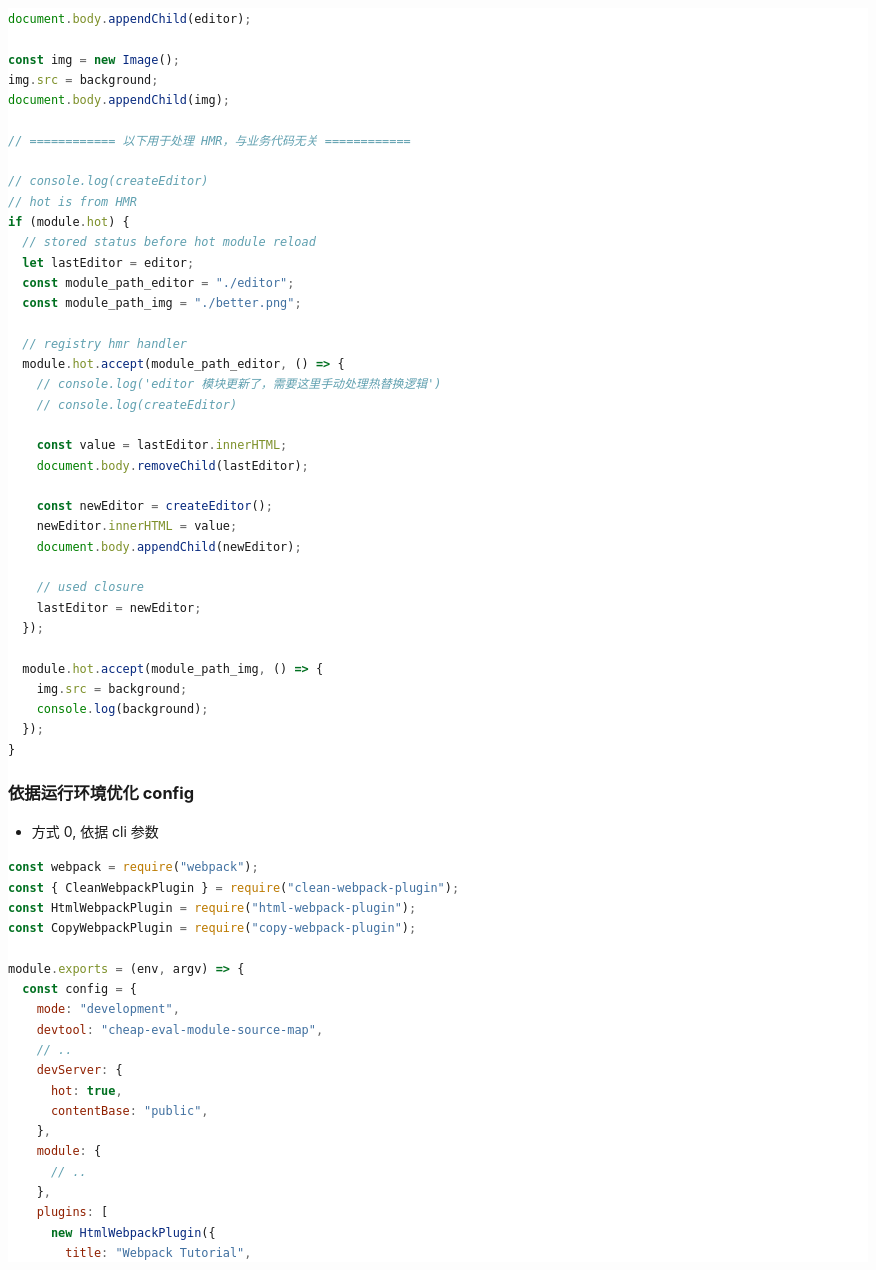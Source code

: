 ```javascript
document.body.appendChild(editor);

const img = new Image();
img.src = background;
document.body.appendChild(img);

// ============ 以下用于处理 HMR，与业务代码无关 ============

// console.log(createEditor)
// hot is from HMR
if (module.hot) {
  // stored status before hot module reload
  let lastEditor = editor;
  const module_path_editor = "./editor";
  const module_path_img = "./better.png";

  // registry hmr handler
  module.hot.accept(module_path_editor, () => {
    // console.log('editor 模块更新了，需要这里手动处理热替换逻辑')
    // console.log(createEditor)

    const value = lastEditor.innerHTML;
    document.body.removeChild(lastEditor);

    const newEditor = createEditor();
    newEditor.innerHTML = value;
    document.body.appendChild(newEditor);

    // used closure
    lastEditor = newEditor;
  });

  module.hot.accept(module_path_img, () => {
    img.src = background;
    console.log(background);
  });
}
```

### 依据运行环境优化 config

- 方式 0, 依据 cli 参数

```javascript
const webpack = require("webpack");
const { CleanWebpackPlugin } = require("clean-webpack-plugin");
const HtmlWebpackPlugin = require("html-webpack-plugin");
const CopyWebpackPlugin = require("copy-webpack-plugin");

module.exports = (env, argv) => {
  const config = {
    mode: "development",
    devtool: "cheap-eval-module-source-map",
    // ..
    devServer: {
      hot: true,
      contentBase: "public",
    },
    module: {
      // ..
    },
    plugins: [
      new HtmlWebpackPlugin({
        title: "Webpack Tutorial",
```